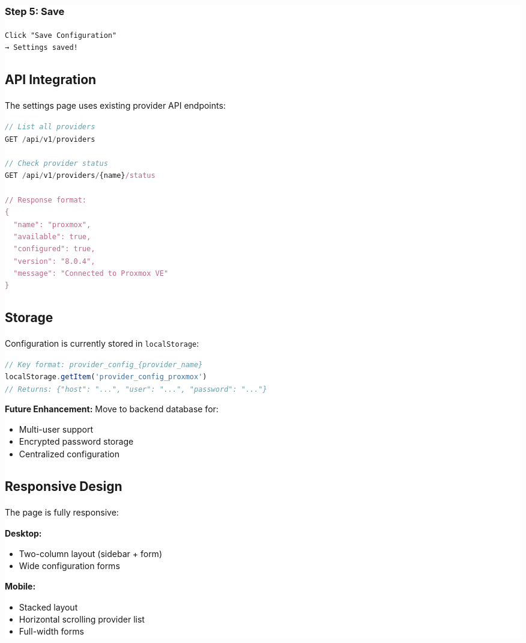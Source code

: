 ### Step 5: Save
```
Click "Save Configuration"
→ Settings saved!
```

## API Integration

The settings page uses existing provider API endpoints:

```javascript
// List all providers
GET /api/v1/providers

// Check provider status
GET /api/v1/providers/{name}/status

// Response format:
{
  "name": "proxmox",
  "available": true,
  "configured": true,
  "version": "8.0.4",
  "message": "Connected to Proxmox VE"
}
```

## Storage

Configuration is currently stored in `localStorage`:

```javascript
// Key format: provider_config_{provider_name}
localStorage.getItem('provider_config_proxmox')
// Returns: {"host": "...", "user": "...", "password": "..."}
```

**Future Enhancement:** Move to backend database for:
- Multi-user support
- Encrypted password storage
- Centralized configuration

## Responsive Design

The page is fully responsive:

**Desktop:**
- Two-column layout (sidebar + form)
- Wide configuration forms

**Mobile:**
- Stacked layout
- Horizontal scrolling provider list
- Full-width forms

